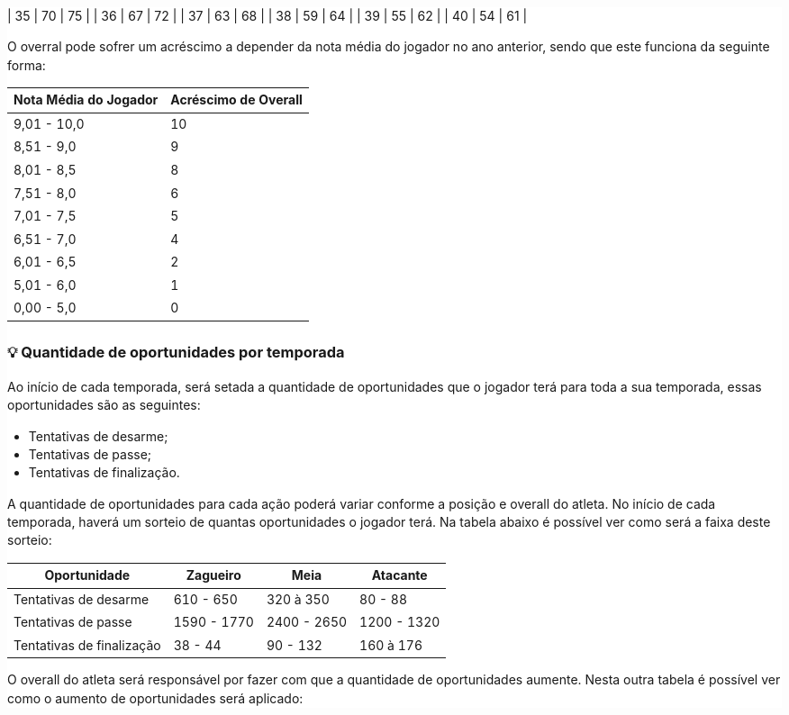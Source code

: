 | 35    | 70             | 75             |
| 36    | 67             | 72             |
| 37    | 63             | 68             |
| 38    | 59             | 64             |
| 39    | 55             | 62             |
| 40    | 54             | 61             |

O overral pode sofrer um acréscimo a depender da nota média do jogador no ano anterior, sendo que este funciona da seguinte forma:

| Nota Média do Jogador | Acréscimo de Overall |
| --------------------- | -------------------- |
| 9,01 - 10,0           | 10                   |
| 8,51 - 9,0            | 9                    |
| 8,01 - 8,5            | 8                    |
| 7,51 - 8,0            | 6                    |
| 7,01 - 7,5            | 5                    |
| 6,51 - 7,0            | 4                    |
| 6,01 - 6,5            | 2                    |
| 5,01 - 6,0            | 1                    |
| 0,00 - 5,0            | 0                    |

### 💡 Quantidade de oportunidades por temporada

Ao início de cada temporada, será setada a quantidade de oportunidades que o jogador terá para toda a sua temporada, essas oportunidades são as seguintes:

- Tentativas de desarme;
- Tentativas de passe;
- Tentativas de finalização.

A quantidade de oportunidades para cada ação poderá variar conforme a posição e overall do atleta. No início de cada temporada, haverá um sorteio de quantas oportunidades o jogador terá. Na tabela abaixo é possível ver como será a faixa deste sorteio:

| Oportunidade              | Zagueiro    | Meia        | Atacante    |
| ------------------------- | ----------- | ----------- | ----------- |
| Tentativas de desarme     | 610 - 650   | 320 à 350   | 80 - 88     |
| Tentativas de passe       | 1590 - 1770 | 2400 - 2650 | 1200 - 1320 |
| Tentativas de finalização | 38 - 44     | 90 - 132    | 160 à 176   |

O overall do atleta será responsável por fazer com que a quantidade de oportunidades aumente. Nesta outra tabela é possível ver como o aumento de oportunidades será aplicado:
